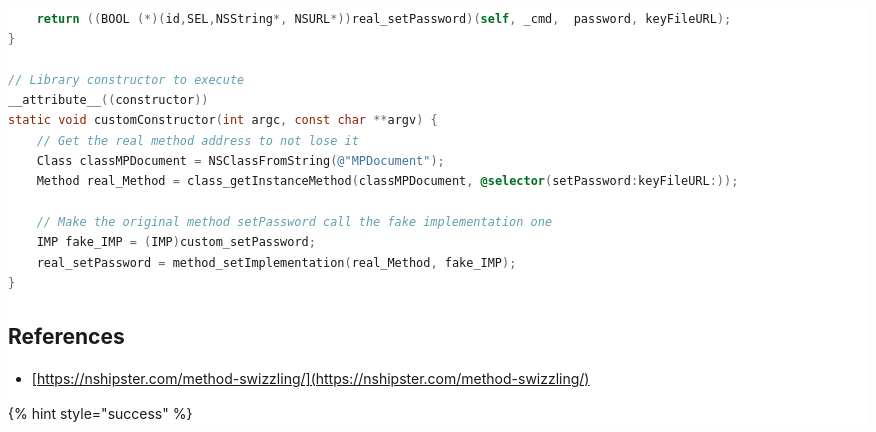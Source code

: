 ```objectivec
    return ((BOOL (*)(id,SEL,NSString*, NSURL*))real_setPassword)(self, _cmd,  password, keyFileURL);
}

// Library constructor to execute
__attribute__((constructor))
static void customConstructor(int argc, const char **argv) {
    // Get the real method address to not lose it
    Class classMPDocument = NSClassFromString(@"MPDocument");
    Method real_Method = class_getInstanceMethod(classMPDocument, @selector(setPassword:keyFileURL:));
    
    // Make the original method setPassword call the fake implementation one
    IMP fake_IMP = (IMP)custom_setPassword;
    real_setPassword = method_setImplementation(real_Method, fake_IMP);
}
```

## References

* [https://nshipster.com/method-swizzling/](https://nshipster.com/method-swizzling/)

{% hint style="success" %}
